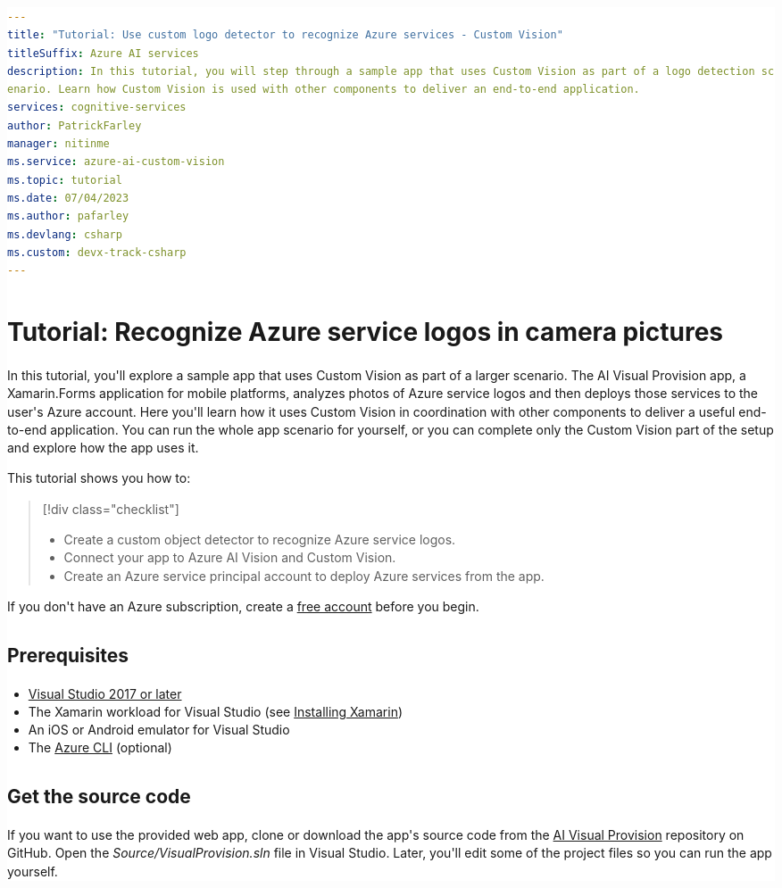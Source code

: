 ```yaml
---
title: "Tutorial: Use custom logo detector to recognize Azure services - Custom Vision"
titleSuffix: Azure AI services
description: In this tutorial, you will step through a sample app that uses Custom Vision as part of a logo detection scenario. Learn how Custom Vision is used with other components to deliver an end-to-end application.
services: cognitive-services
author: PatrickFarley
manager: nitinme
ms.service: azure-ai-custom-vision
ms.topic: tutorial
ms.date: 07/04/2023
ms.author: pafarley
ms.devlang: csharp
ms.custom: devx-track-csharp
---
```


# Tutorial: Recognize Azure service logos in camera pictures

In this tutorial, you'll explore a sample app that uses Custom Vision as part of a larger scenario. The AI Visual Provision app, a Xamarin.Forms application for mobile platforms, analyzes photos of Azure service logos and then deploys those services to the user's Azure account. Here you'll learn how it uses Custom Vision in coordination with other components to deliver a useful end-to-end application. You can run the whole app scenario for yourself, or you can complete only the Custom Vision part of the setup and explore how the app uses it.

This tutorial shows you how to:

> [!div class="checklist"]
> - Create a custom object detector to recognize Azure service logos.
> - Connect your app to Azure AI Vision and Custom Vision.
> - Create an Azure service principal account to deploy Azure services from the app.

If you don't have an Azure subscription, create a [free account](https://azure.microsoft.com/free/cognitive-services/) before you begin. 

## Prerequisites

- [Visual Studio 2017 or later](https://www.visualstudio.com/downloads/)
- The Xamarin workload for Visual Studio (see [Installing Xamarin](/xamarin/cross-platform/get-started/installation/windows))
- An iOS or Android emulator for Visual Studio
- The [Azure CLI](/cli/azure/install-azure-cli-windows) (optional)

## Get the source code

If you want to use the provided web app, clone or download the app's source code from the [AI Visual Provision](https://github.com/Microsoft/AIVisualProvision) repository on GitHub. Open the *Source/VisualProvision.sln* file in Visual Studio. Later, you'll edit some of the project files so you can run the app yourself.
